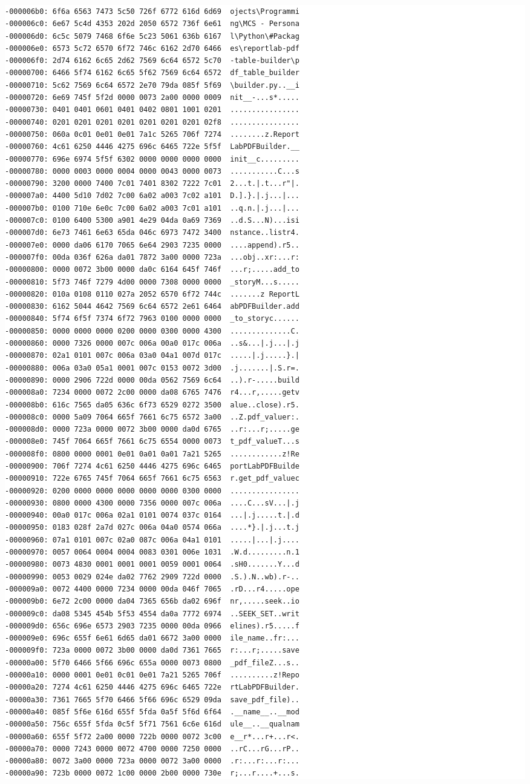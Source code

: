 ```
-000006b0: 6f6a 6563 7473 5c50 726f 6772 616d 6d69  ojects\Programmi
-000006c0: 6e67 5c4d 4353 202d 2050 6572 736f 6e61  ng\MCS - Persona
-000006d0: 6c5c 5079 7468 6f6e 5c23 5061 636b 6167  l\Python\#Packag
-000006e0: 6573 5c72 6570 6f72 746c 6162 2d70 6466  es\reportlab-pdf
-000006f0: 2d74 6162 6c65 2d62 7569 6c64 6572 5c70  -table-builder\p
-00000700: 6466 5f74 6162 6c65 5f62 7569 6c64 6572  df_table_builder
-00000710: 5c62 7569 6c64 6572 2e70 79da 085f 5f69  \builder.py..__i
-00000720: 6e69 745f 5f2d 0000 0073 2a00 0000 0009  nit__-...s*.....
-00000730: 0401 0401 0601 0401 0402 0801 1001 0201  ................
-00000740: 0201 0201 0201 0201 0201 0201 0201 02f8  ................
-00000750: 060a 0c01 0e01 0e01 7a1c 5265 706f 7274  ........z.Report
-00000760: 4c61 6250 4446 4275 696c 6465 722e 5f5f  LabPDFBuilder.__
-00000770: 696e 6974 5f5f 6302 0000 0000 0000 0000  init__c.........
-00000780: 0000 0003 0000 0004 0000 0043 0000 0073  ...........C...s
-00000790: 3200 0000 7400 7c01 7401 8302 7222 7c01  2...t.|.t...r"|.
-000007a0: 4400 5d10 7d02 7c00 6a02 a003 7c02 a101  D.].}.|.j...|...
-000007b0: 0100 710e 6e0c 7c00 6a02 a003 7c01 a101  ..q.n.|.j...|...
-000007c0: 0100 6400 5300 a901 4e29 04da 0a69 7369  ..d.S...N)...isi
-000007d0: 6e73 7461 6e63 65da 046c 6973 7472 3400  nstance..listr4.
-000007e0: 0000 da06 6170 7065 6e64 2903 7235 0000  ....append).r5..
-000007f0: 00da 036f 626a da01 7872 3a00 0000 723a  ...obj..xr:...r:
-00000800: 0000 0072 3b00 0000 da0c 6164 645f 746f  ...r;.....add_to
-00000810: 5f73 746f 7279 4d00 0000 7308 0000 0000  _storyM...s.....
-00000820: 010a 0108 0110 027a 2052 6570 6f72 744c  .......z ReportL
-00000830: 6162 5044 4642 7569 6c64 6572 2e61 6464  abPDFBuilder.add
-00000840: 5f74 6f5f 7374 6f72 7963 0100 0000 0000  _to_storyc......
-00000850: 0000 0000 0000 0200 0000 0300 0000 4300  ..............C.
-00000860: 0000 7326 0000 007c 006a 00a0 017c 006a  ..s&...|.j...|.j
-00000870: 02a1 0101 007c 006a 03a0 04a1 007d 017c  .....|.j.....}.|
-00000880: 006a 03a0 05a1 0001 007c 0153 0072 3d00  .j.......|.S.r=.
-00000890: 0000 2906 722d 0000 00da 0562 7569 6c64  ..).r-.....build
-000008a0: 7234 0000 0072 2c00 0000 da08 6765 7476  r4...r,.....getv
-000008b0: 616c 7565 da05 636c 6f73 6529 0272 3500  alue..close).r5.
-000008c0: 0000 5a09 7064 665f 7661 6c75 6572 3a00  ..Z.pdf_valuer:.
-000008d0: 0000 723a 0000 0072 3b00 0000 da0d 6765  ..r:...r;.....ge
-000008e0: 745f 7064 665f 7661 6c75 6554 0000 0073  t_pdf_valueT...s
-000008f0: 0800 0000 0001 0e01 0a01 0a01 7a21 5265  ............z!Re
-00000900: 706f 7274 4c61 6250 4446 4275 696c 6465  portLabPDFBuilde
-00000910: 722e 6765 745f 7064 665f 7661 6c75 6563  r.get_pdf_valuec
-00000920: 0200 0000 0000 0000 0000 0000 0300 0000  ................
-00000930: 0800 0000 4300 0000 7356 0000 007c 006a  ....C...sV...|.j
-00000940: 00a0 017c 006a 02a1 0101 0074 037c 0164  ...|.j.....t.|.d
-00000950: 0183 028f 2a7d 027c 006a 04a0 0574 066a  ....*}.|.j...t.j
-00000960: 07a1 0101 007c 02a0 087c 006a 04a1 0101  .....|...|.j....
-00000970: 0057 0064 0004 0004 0083 0301 006e 1031  .W.d.........n.1
-00000980: 0073 4830 0001 0001 0001 0059 0001 0064  .sH0.......Y...d
-00000990: 0053 0029 024e da02 7762 2909 722d 0000  .S.).N..wb).r-..
-000009a0: 0072 4400 0000 7234 0000 00da 046f 7065  .rD...r4.....ope
-000009b0: 6e72 2c00 0000 da04 7365 656b da02 696f  nr,.....seek..io
-000009c0: da08 5345 454b 5f53 4554 da0a 7772 6974  ..SEEK_SET..writ
-000009d0: 656c 696e 6573 2903 7235 0000 00da 0966  elines).r5.....f
-000009e0: 696c 655f 6e61 6d65 da01 6672 3a00 0000  ile_name..fr:...
-000009f0: 723a 0000 0072 3b00 0000 da0d 7361 7665  r:...r;.....save
-00000a00: 5f70 6466 5f66 696c 655a 0000 0073 0800  _pdf_fileZ...s..
-00000a10: 0000 0001 0e01 0c01 0e01 7a21 5265 706f  ..........z!Repo
-00000a20: 7274 4c61 6250 4446 4275 696c 6465 722e  rtLabPDFBuilder.
-00000a30: 7361 7665 5f70 6466 5f66 696c 6529 09da  save_pdf_file)..
-00000a40: 085f 5f6e 616d 655f 5fda 0a5f 5f6d 6f64  .__name__..__mod
-00000a50: 756c 655f 5fda 0c5f 5f71 7561 6c6e 616d  ule__..__qualnam
-00000a60: 655f 5f72 2a00 0000 722b 0000 0072 3c00  e__r*...r+...r<.
-00000a70: 0000 7243 0000 0072 4700 0000 7250 0000  ..rC...rG...rP..
-00000a80: 0072 3a00 0000 723a 0000 0072 3a00 0000  .r:...r:...r:...
-00000a90: 723b 0000 0072 1c00 0000 2b00 0000 730e  r;...r....+...s.
```